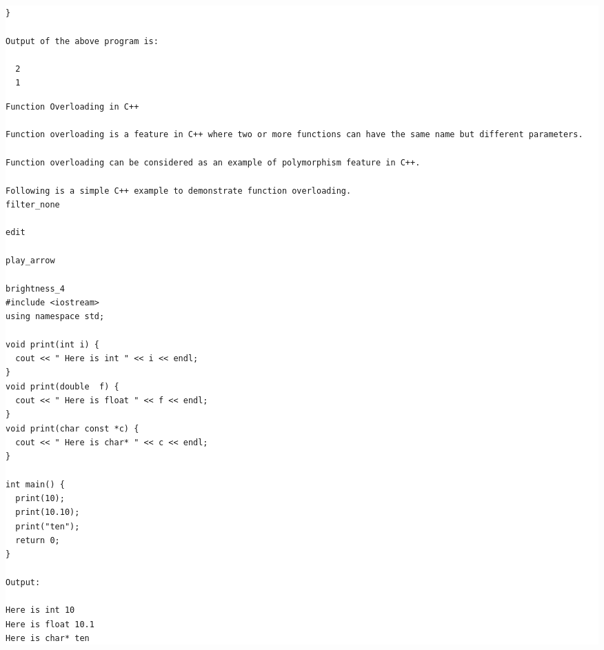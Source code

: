```
} 

Output of the above program is:

  2
  1
```


```
Function Overloading in C++

Function overloading is a feature in C++ where two or more functions can have the same name but different parameters.

Function overloading can be considered as an example of polymorphism feature in C++.

Following is a simple C++ example to demonstrate function overloading.
filter_none

edit

play_arrow

brightness_4
#include <iostream> 
using namespace std; 
  
void print(int i) { 
  cout << " Here is int " << i << endl; 
} 
void print(double  f) { 
  cout << " Here is float " << f << endl; 
} 
void print(char const *c) { 
  cout << " Here is char* " << c << endl; 
} 
  
int main() { 
  print(10); 
  print(10.10); 
  print("ten"); 
  return 0; 
}

Output:

Here is int 10 
Here is float 10.1 
Here is char* ten 
```
